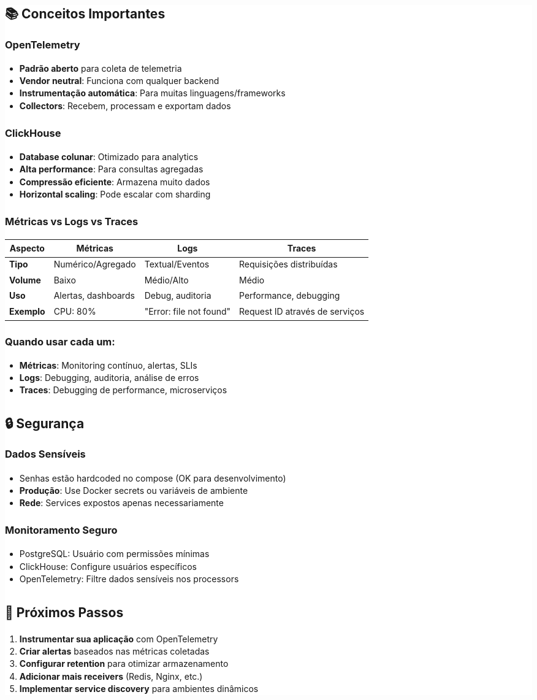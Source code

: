 ## 📚 Conceitos Importantes

### OpenTelemetry
- **Padrão aberto** para coleta de telemetria
- **Vendor neutral**: Funciona com qualquer backend
- **Instrumentação automática**: Para muitas linguagens/frameworks
- **Collectors**: Recebem, processam e exportam dados

### ClickHouse
- **Database colunar**: Otimizado para analytics
- **Alta performance**: Para consultas agregadas
- **Compressão eficiente**: Armazena muito dados
- **Horizontal scaling**: Pode escalar com sharding

### Métricas vs Logs vs Traces

| Aspecto | Métricas | Logs | Traces |
|---------|----------|------|--------|
| **Tipo** | Numérico/Agregado | Textual/Eventos | Requisições distribuídas |
| **Volume** | Baixo | Médio/Alto | Médio |
| **Uso** | Alertas, dashboards | Debug, auditoria | Performance, debugging |
| **Exemplo** | CPU: 80% | "Error: file not found" | Request ID através de serviços |

### Quando usar cada um:

- **Métricas**: Monitoring contínuo, alertas, SLIs
- **Logs**: Debugging, auditoria, análise de erros
- **Traces**: Debugging de performance, microserviços

## 🔒 Segurança

### Dados Sensíveis
- Senhas estão hardcoded no compose (OK para desenvolvimento)
- **Produção**: Use Docker secrets ou variáveis de ambiente
- **Rede**: Services expostos apenas necessariamente

### Monitoramento Seguro
- PostgreSQL: Usuário com permissões mínimas
- ClickHouse: Configure usuários específicos
- OpenTelemetry: Filtre dados sensíveis nos processors

## 🚀 Próximos Passos

1. **Instrumentar sua aplicação** com OpenTelemetry
2. **Criar alertas** baseados nas métricas coletadas  
3. **Configurar retention** para otimizar armazenamento
4. **Adicionar mais receivers** (Redis, Nginx, etc.)
5. **Implementar service discovery** para ambientes dinâmicos

